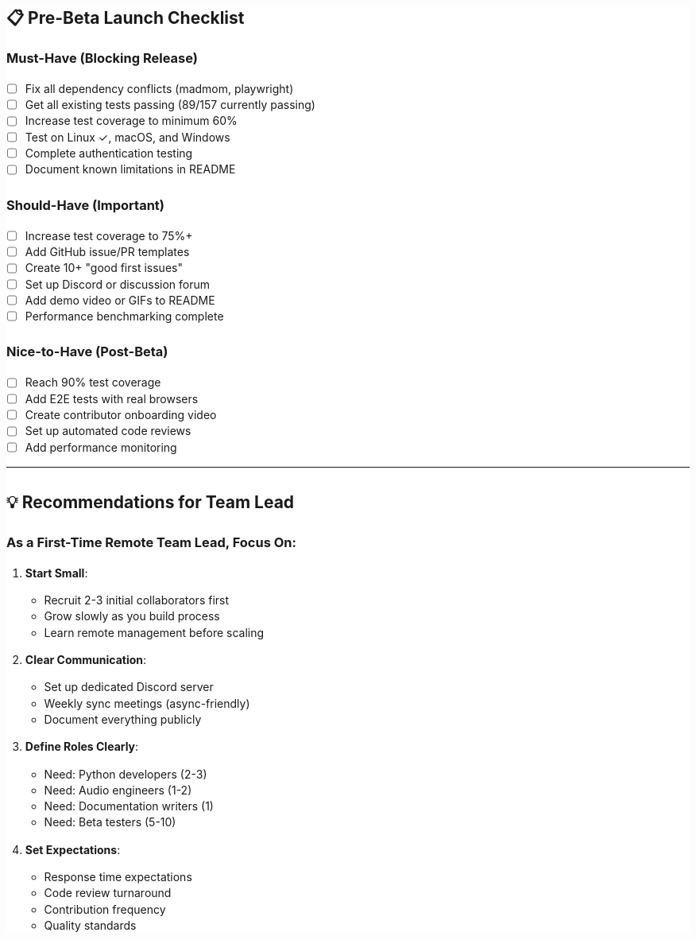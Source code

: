 
## 📋 Pre-Beta Launch Checklist

### Must-Have (Blocking Release)
- [ ] Fix all dependency conflicts (madmom, playwright)
- [ ] Get all existing tests passing (89/157 currently passing)
- [ ] Increase test coverage to minimum 60%
- [ ] Test on Linux ✓, macOS, and Windows
- [ ] Complete authentication testing
- [ ] Document known limitations in README

### Should-Have (Important)
- [ ] Increase test coverage to 75%+
- [ ] Add GitHub issue/PR templates
- [ ] Create 10+ "good first issues"
- [ ] Set up Discord or discussion forum
- [ ] Add demo video or GIFs to README
- [ ] Performance benchmarking complete

### Nice-to-Have (Post-Beta)
- [ ] Reach 90% test coverage
- [ ] Add E2E tests with real browsers
- [ ] Create contributor onboarding video
- [ ] Set up automated code reviews
- [ ] Add performance monitoring

---

## 💡 Recommendations for Team Lead

### As a First-Time Remote Team Lead, Focus On:

1. **Start Small**: 
   - Recruit 2-3 initial collaborators first
   - Grow slowly as you build process
   - Learn remote management before scaling

2. **Clear Communication**:
   - Set up dedicated Discord server
   - Weekly sync meetings (async-friendly)
   - Document everything publicly

3. **Define Roles Clearly**:
   - Need: Python developers (2-3)
   - Need: Audio engineers (1-2)
   - Need: Documentation writers (1)
   - Need: Beta testers (5-10)

4. **Set Expectations**:
   - Response time expectations
   - Code review turnaround
   - Contribution frequency
   - Quality standards
